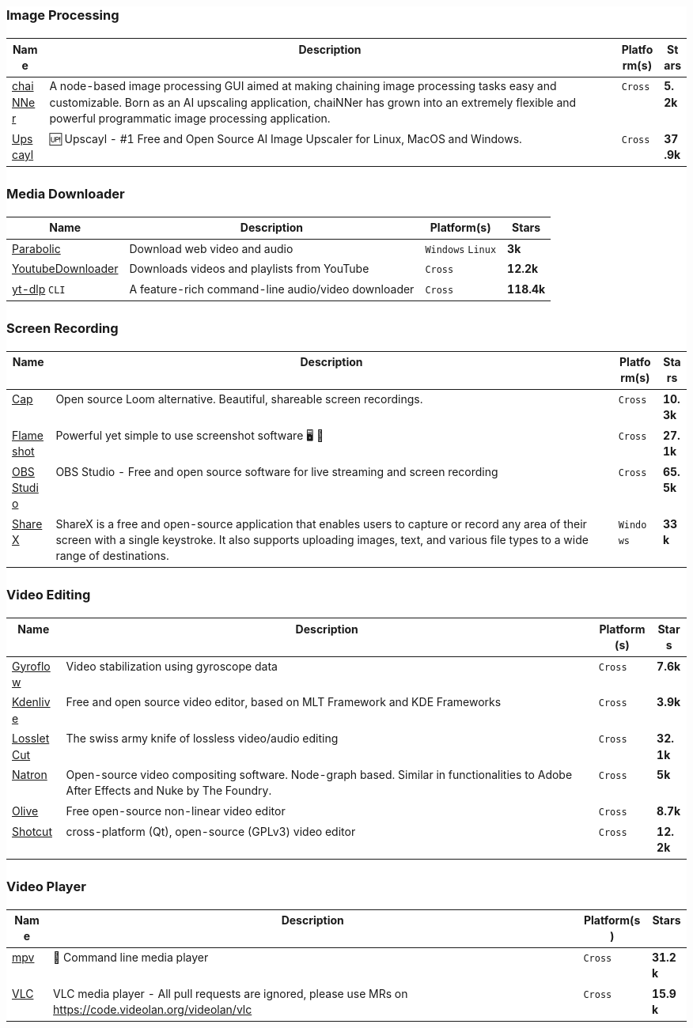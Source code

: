 ### Image Processing

| Name | Description | Platform(s) | Stars |
| --- | --- | --- | --- |
| [chaiNNer](https://github.com/chaiNNer-org/chaiNNer) | A node-based image processing GUI aimed at making chaining image processing tasks easy and customizable. Born as an AI upscaling application, chaiNNer has grown into an extremely flexible and powerful programmatic image processing application. | `Cross` | **5.2k** |
| [Upscayl](https://github.com/upscayl/upscayl) | 🆙 Upscayl - #1 Free and Open Source AI Image Upscaler for Linux, MacOS and Windows. | `Cross` | **37.9k** |

### Media Downloader

| Name | Description | Platform(s) | Stars |
| --- | --- | --- | --- |
| [Parabolic](https://github.com/NickvisionApps/Parabolic) | Download web video and audio | `Windows` `Linux` | **3k** |
| [YoutubeDownloader](https://github.com/Tyrrrz/YoutubeDownloader) | Downloads videos and playlists from YouTube | `Cross` | **12.2k** |
| [yt-dlp](https://github.com/yt-dlp/yt-dlp) `CLI` | A feature-rich command-line audio/video downloader | `Cross` | **118.4k** |

### Screen Recording

| Name | Description | Platform(s) | Stars |
| --- | --- | --- | --- |
| [Cap](https://github.com/CapSoftware/Cap) | Open source Loom alternative. Beautiful, shareable screen recordings. | `Cross` | **10.3k** |
| [Flameshot](https://github.com/flameshot-org/flameshot) | Powerful yet simple to use screenshot software :desktop_computer: :camera_flash: | `Cross` | **27.1k** |
| [OBS Studio](https://github.com/obsproject/obs-studio) | OBS Studio - Free and open source software for live streaming and screen recording | `Cross` | **65.5k** |
| [ShareX](https://github.com/ShareX/ShareX) | ShareX is a free and open-source application that enables users to capture or record any area of their screen with a single keystroke. It also supports uploading images, text, and various file types to a wide range of destinations. | `Windows` | **33k** |

### Video Editing

| Name | Description | Platform(s) | Stars |
| --- | --- | --- | --- |
| [Gyroflow](https://github.com/gyroflow/gyroflow) | Video stabilization using gyroscope data | `Cross` | **7.6k** |
| [Kdenlive](https://github.com/KDE/kdenlive) | Free and open source video editor, based on MLT Framework and KDE Frameworks | `Cross` | **3.9k** |
| [LossletCut](https://github.com/mifi/lossless-cut) | The swiss army knife of lossless video/audio editing | `Cross` | **32.1k** |
| [Natron](https://github.com/NatronGitHub/Natron) | Open-source video compositing software. Node-graph based. Similar in functionalities to Adobe After Effects and Nuke by The Foundry. | `Cross` | **5k** |
| [Olive](https://github.com/olive-editor/olive) | Free open-source non-linear video editor | `Cross` | **8.7k** |
| [Shotcut](https://github.com/mltframework/shotcut) | cross-platform (Qt), open-source (GPLv3) video editor | `Cross` | **12.2k** |

### Video Player

| Name | Description | Platform(s) | Stars |
| --- | --- | --- | --- |
| [mpv](https://github.com/mpv-player/mpv) | 🎥 Command line media player | `Cross` | **31.2k** |
| [VLC](https://github.com/videolan/vlc) | VLC media player - All pull requests are ignored, please use MRs on https://code.videolan.org/videolan/vlc | `Cross` | **15.9k** |
